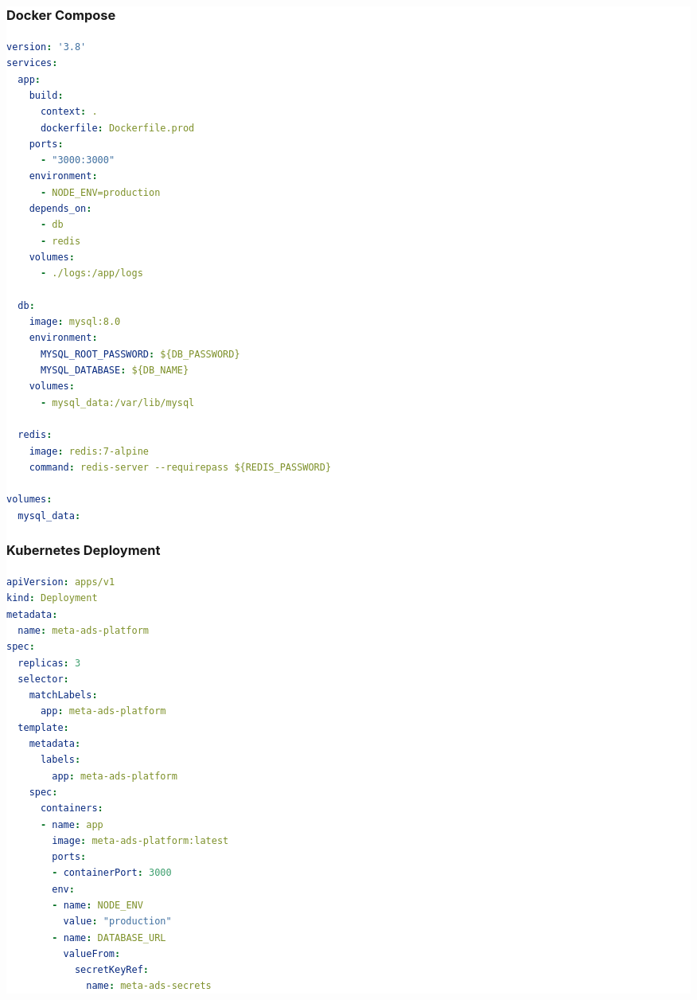 ### Docker Compose

```yaml
version: '3.8'
services:
  app:
    build:
      context: .
      dockerfile: Dockerfile.prod
    ports:
      - "3000:3000"
    environment:
      - NODE_ENV=production
    depends_on:
      - db
      - redis
    volumes:
      - ./logs:/app/logs

  db:
    image: mysql:8.0
    environment:
      MYSQL_ROOT_PASSWORD: ${DB_PASSWORD}
      MYSQL_DATABASE: ${DB_NAME}
    volumes:
      - mysql_data:/var/lib/mysql

  redis:
    image: redis:7-alpine
    command: redis-server --requirepass ${REDIS_PASSWORD}

volumes:
  mysql_data:
```

### Kubernetes Deployment

```yaml
apiVersion: apps/v1
kind: Deployment
metadata:
  name: meta-ads-platform
spec:
  replicas: 3
  selector:
    matchLabels:
      app: meta-ads-platform
  template:
    metadata:
      labels:
        app: meta-ads-platform
    spec:
      containers:
      - name: app
        image: meta-ads-platform:latest
        ports:
        - containerPort: 3000
        env:
        - name: NODE_ENV
          value: "production"
        - name: DATABASE_URL
          valueFrom:
            secretKeyRef:
              name: meta-ads-secrets
```